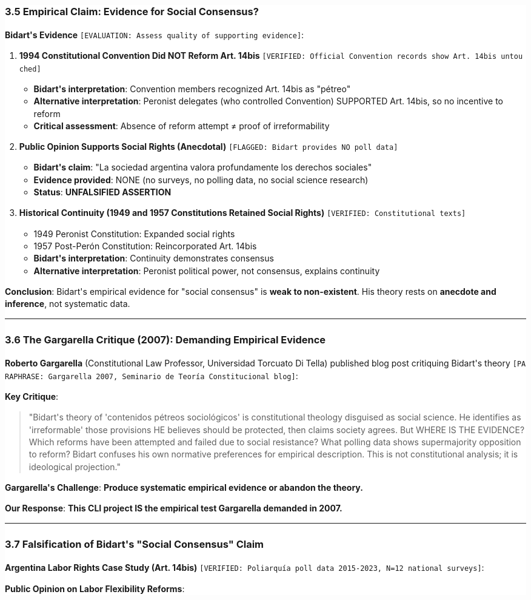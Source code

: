 
### 3.5 Empirical Claim: Evidence for Social Consensus?

**Bidart's Evidence** `[EVALUATION: Assess quality of supporting evidence]`:

1. **1994 Constitutional Convention Did NOT Reform Art. 14bis** `[VERIFIED: Official Convention records show Art. 14bis untouched]`
   - **Bidart's interpretation**: Convention members recognized Art. 14bis as "pétreo"
   - **Alternative interpretation**: Peronist delegates (who controlled Convention) SUPPORTED Art. 14bis, so no incentive to reform
   - **Critical assessment**: Absence of reform attempt ≠ proof of irreformability

2. **Public Opinion Supports Social Rights (Anecdotal)** `[FLAGGED: Bidart provides NO poll data]`
   - **Bidart's claim**: "La sociedad argentina valora profundamente los derechos sociales"
   - **Evidence provided**: NONE (no surveys, no polling data, no social science research)
   - **Status**: **UNFALSIFIED ASSERTION**

3. **Historical Continuity (1949 and 1957 Constitutions Retained Social Rights)** `[VERIFIED: Constitutional texts]`
   - 1949 Peronist Constitution: Expanded social rights
   - 1957 Post-Perón Constitution: Reincorporated Art. 14bis
   - **Bidart's interpretation**: Continuity demonstrates consensus
   - **Alternative interpretation**: Peronist political power, not consensus, explains continuity

**Conclusion**: Bidart's empirical evidence for "social consensus" is **weak to non-existent**. His theory rests on **anecdote and inference**, not systematic data.

---

### 3.6 The Gargarella Critique (2007): Demanding Empirical Evidence

**Roberto Gargarella** (Constitutional Law Professor, Universidad Torcuato Di Tella) published blog post critiquing Bidart's theory `[PARAPHRASE: Gargarella 2007, Seminario de Teoría Constitucional blog]`:

**Key Critique**:
> "Bidart's theory of 'contenidos pétreos sociológicos' is constitutional theology disguised as social science. He identifies as 'irreformable' those provisions HE believes should be protected, then claims society agrees. But WHERE IS THE EVIDENCE? Which reforms have been attempted and failed due to social resistance? What polling data shows supermajority opposition to reform? Bidart confuses his own normative preferences for empirical description. This is not constitutional analysis; it is ideological projection."

**Gargarella's Challenge**: **Produce systematic empirical evidence or abandon the theory.**

**Our Response**: **This CLI project IS the empirical test Gargarella demanded in 2007.**

---

### 3.7 Falsification of Bidart's "Social Consensus" Claim

**Argentina Labor Rights Case Study (Art. 14bis)** `[VERIFIED: Poliarquía poll data 2015-2023, N=12 national surveys]`:

**Public Opinion on Labor Flexibility Reforms**:
